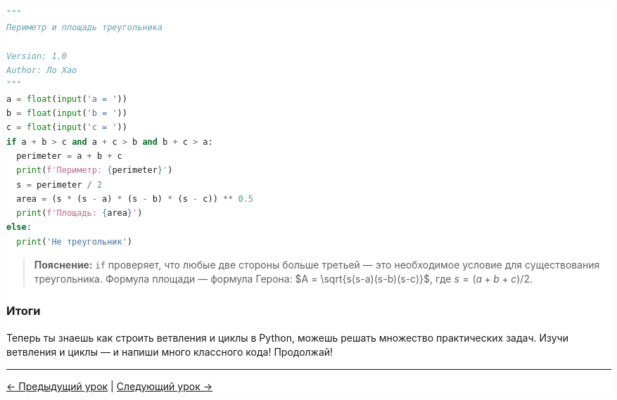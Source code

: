 ```Python
"""
Периметр и площадь треугольника

Version: 1.0
Author: Ло Хао
"""
a = float(input('a = '))
b = float(input('b = '))
c = float(input('c = '))
if a + b > c and a + c > b and b + c > a:
  perimeter = a + b + c
  print(f'Периметр: {perimeter}')
  s = perimeter / 2
  area = (s * (s - a) * (s - b) * (s - c)) ** 0.5
  print(f'Площадь: {area}')
else:
  print('Не треугольник')

```

> **Пояснение:** `if` проверяет, что любые две стороны больше третьей — это необходимое условие для существования треугольника. Формула площади — формула Герона: $A = \sqrt{s(s-a)(s-b)(s-c)}$, где $s = (a + b + c)/2$.

### Итоги

Теперь ты знаешь как строить ветвления и циклы в Python, можешь решать множество практических задач. Изучи ветвления и циклы — и напиши много классного кода! Продолжай!

---
[← Предыдущий урок](04.Операторы.md) | [Следующий урок →](06.Циклические_структуры.md)
